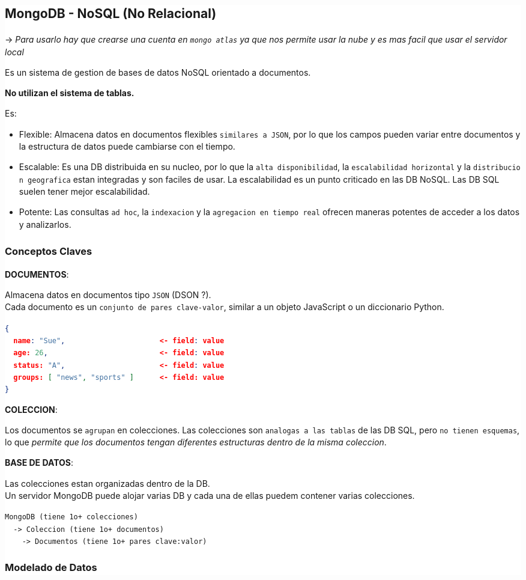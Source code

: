 ## MongoDB - NoSQL (No Relacional)

-> _Para usarlo hay que crearse una cuenta en `mongo atlas` ya que nos permite usar la nube y es mas facil que usar el servidor local_

Es un sistema de gestion de bases de datos NoSQL orientado a documentos.

**No utilizan el sistema de tablas.**

Es:

- Flexible: Almacena datos en documentos flexibles `similares a JSON`, por lo que los campos pueden variar entre documentos y la estructura de datos puede cambiarse con el tiempo.

- Escalable: Es una DB distribuida en su nucleo, por lo que la `alta disponibilidad`, la `escalabilidad horizontal` y la `distribucion geografica` estan integradas y son faciles de usar. La escalabilidad es un punto criticado en las DB NoSQL. Las DB SQL suelen tener mejor escalabilidad.

- Potente: Las consultas `ad hoc`, la `indexacion` y la `agregacion en tiempo real` ofrecen maneras potentes de acceder a los datos y analizarlos.

### Conceptos Claves

**DOCUMENTOS**:

Almacena datos en documentos tipo `JSON` (DSON ?).\
Cada documento es un `conjunto de pares clave-valor`, similar a un objeto JavaScript o un diccionario Python.

```json
{
  name: "Sue",                      <- field: value
  age: 26,                          <- field: value
  status: "A",                      <- field: value
  groups: [ "news", "sports" ]      <- field: value
}
```

**COLECCION**:

Los documentos se `agrupan` en colecciones. Las colecciones son `analogas a las tablas` de las DB SQL, pero `no tienen esquemas`, lo que _permite que los documentos tengan diferentes estructuras dentro de la misma coleccion_.

**BASE DE DATOS**:

Las colecciones estan organizadas dentro de la DB.\
Un servidor MongoDB puede alojar varias DB y cada una de ellas puedem contener varias colecciones.

```
MongoDB (tiene 1o+ colecciones)
  -> Coleccion (tiene 1o+ documentos)
    -> Documentos (tiene 1o+ pares clave:valor)
```

### Modelado de Datos
